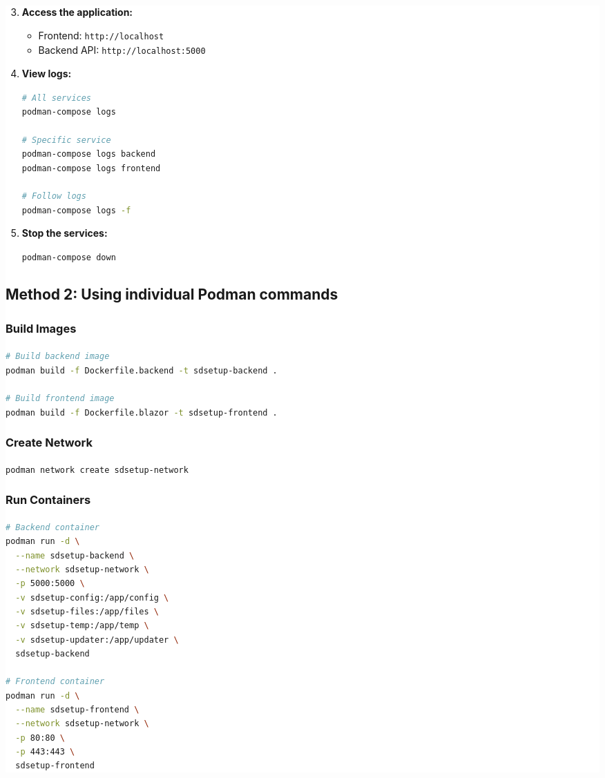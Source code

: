 3. **Access the application:**
   - Frontend: `http://localhost`
   - Backend API: `http://localhost:5000`

4. **View logs:**
   ```bash
   # All services
   podman-compose logs
   
   # Specific service
   podman-compose logs backend
   podman-compose logs frontend
   
   # Follow logs
   podman-compose logs -f
   ```

5. **Stop the services:**
   ```bash
   podman-compose down
   ```

## Method 2: Using individual Podman commands

### Build Images
```bash
# Build backend image
podman build -f Dockerfile.backend -t sdsetup-backend .

# Build frontend image
podman build -f Dockerfile.blazor -t sdsetup-frontend .
```

### Create Network
```bash
podman network create sdsetup-network
```

### Run Containers
```bash
# Backend container
podman run -d \
  --name sdsetup-backend \
  --network sdsetup-network \
  -p 5000:5000 \
  -v sdsetup-config:/app/config \
  -v sdsetup-files:/app/files \
  -v sdsetup-temp:/app/temp \
  -v sdsetup-updater:/app/updater \
  sdsetup-backend

# Frontend container
podman run -d \
  --name sdsetup-frontend \
  --network sdsetup-network \
  -p 80:80 \
  -p 443:443 \
  sdsetup-frontend
```

